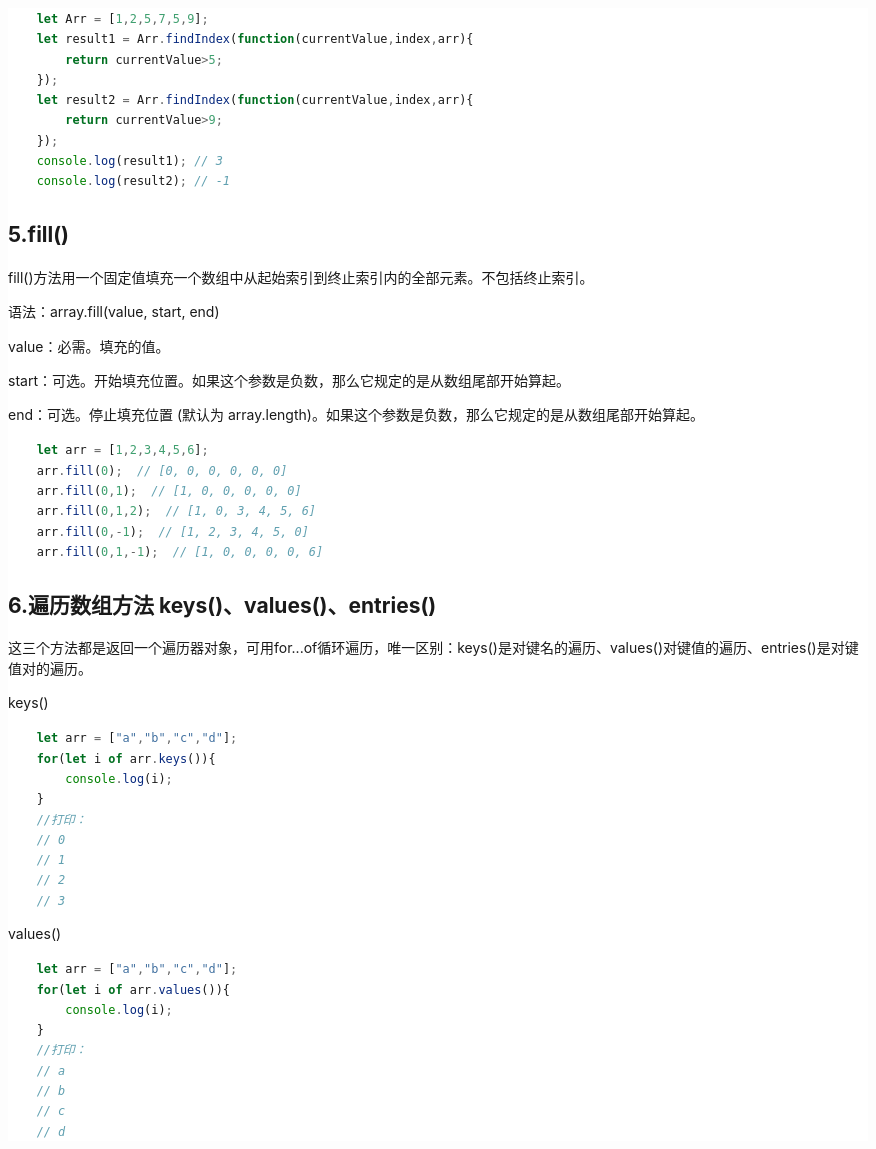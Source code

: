 ```javaScript
	let Arr = [1,2,5,7,5,9];
	let result1 = Arr.findIndex(function(currentValue,index,arr){			
		return currentValue>5;
	});
	let result2 = Arr.findIndex(function(currentValue,index,arr){			
		return currentValue>9;
	});
	console.log(result1); // 3
	console.log(result2); // -1
```

## 5.fill()

fill()方法用一个固定值填充一个数组中从起始索引到终止索引内的全部元素。不包括终止索引。

语法：array.fill(value,  start,  end)

value：必需。填充的值。

start：可选。开始填充位置。如果这个参数是负数，那么它规定的是从数组尾部开始算起。

end：可选。停止填充位置 (默认为 array.length)。如果这个参数是负数，那么它规定的是从数组尾部开始算起。

```javaScript
	let arr = [1,2,3,4,5,6];
    arr.fill(0);  // [0, 0, 0, 0, 0, 0]
    arr.fill(0,1);  // [1, 0, 0, 0, 0, 0] 
    arr.fill(0,1,2);  // [1, 0, 3, 4, 5, 6]
    arr.fill(0,-1);  // [1, 2, 3, 4, 5, 0]
    arr.fill(0,1,-1);  // [1, 0, 0, 0, 0, 6]
```

## 6.遍历数组方法 keys()、values()、entries()

这三个方法都是返回一个遍历器对象，可用for...of循环遍历，唯一区别：keys()是对键名的遍历、values()对键值的遍历、entries()是对键值对的遍历。

keys()

```javaScript
	let arr = ["a","b","c","d"];
	for(let i of arr.keys()){
		console.log(i);
	}
    //打印：
    // 0
    // 1
    // 2
    // 3
```

values()

```javaScript
	let arr = ["a","b","c","d"];
	for(let i of arr.values()){
		console.log(i);
	}
    //打印：
    // a
    // b
    // c
    // d
```
